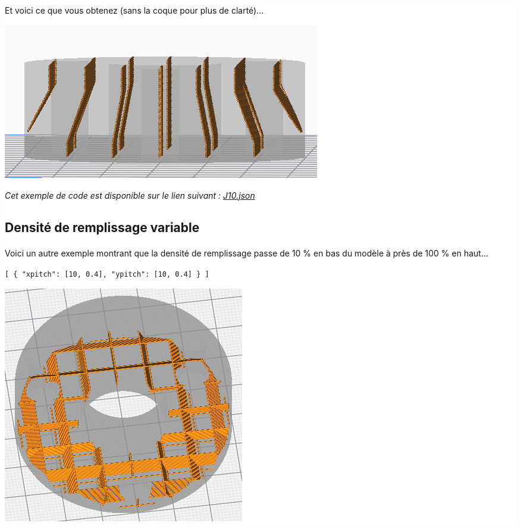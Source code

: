 Et voici ce que vous obtenez (sans la coque pour plus de clarté)...

![Discrete Lines Infill Pattern "xpitch" and "ypitch"](../../../articles/images-mb/discrete_lines_infill_definition_12.png)

*Cet exemple de code est disponible sur le lien suivant : [J10.json](../../../sample_files/J10.json)*

## Densité de remplissage variable

Voici un autre exemple montrant que la densité de remplissage passe de 10 % en bas du modèle à près de 100 % en haut...

`[
 {
 "xpitch": [10, 0.4],
 "ypitch": [10, 0.4]
 }
]`

![Discrete Lines Infill Pattern 10](../../../articles/images-mb/discrete_lines_infill_definition_13.png) 